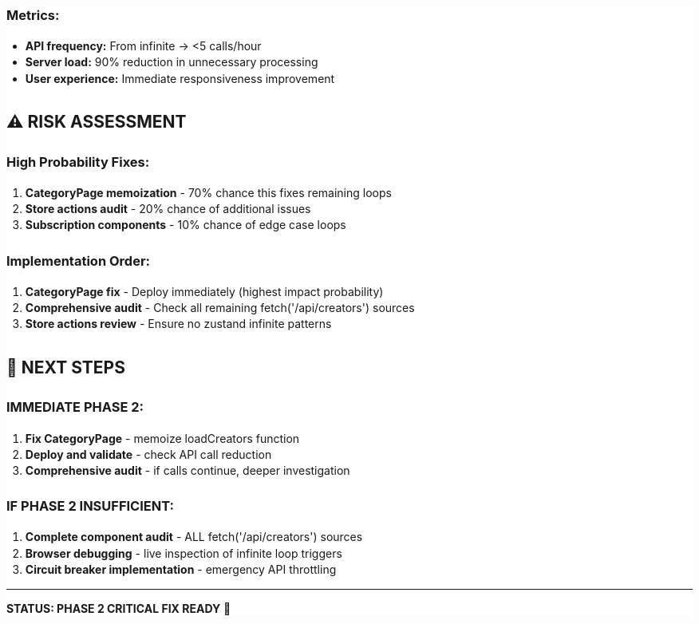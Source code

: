 ### **Metrics:**
- **API frequency:** From infinite → <5 calls/hour
- **Server load:** 90% reduction in unnecessary processing
- **User experience:** Immediate responsiveness improvement

## ⚠️ RISK ASSESSMENT

### **High Probability Fixes:**
1. **CategoryPage memoization** - 70% chance this fixes remaining loops
2. **Store actions audit** - 20% chance of additional issues
3. **Subscription components** - 10% chance of edge case loops

### **Implementation Order:**
1. **CategoryPage fix** - Deploy immediately (highest impact probability)
2. **Comprehensive audit** - Check all remaining fetch('/api/creators') sources
3. **Store actions review** - Ensure no zustand infinite patterns

## 🚀 NEXT STEPS

### **IMMEDIATE PHASE 2:**
1. **Fix CategoryPage** - memoize loadCreators function  
2. **Deploy and validate** - check API call reduction
3. **Comprehensive audit** - if calls continue, deeper investigation

### **IF PHASE 2 INSUFFICIENT:**
1. **Complete component audit** - ALL fetch('/api/creators') sources
2. **Browser debugging** - live inspection of infinite loop triggers
3. **Circuit breaker implementation** - emergency API throttling

---
**STATUS: PHASE 2 CRITICAL FIX READY** 🔧 